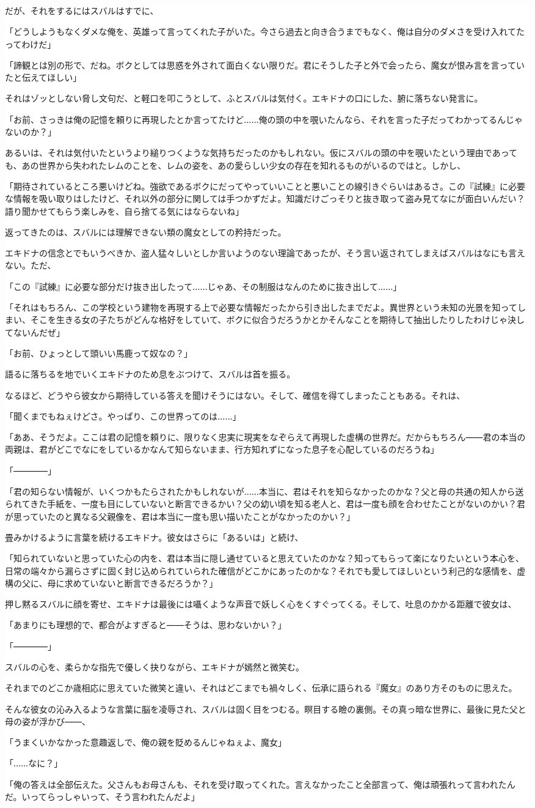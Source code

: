 だが、それをするにはスバルはすでに、

「どうしようもなくダメな俺を、英雄って言ってくれた子がいた。今さら過去と向き合うまでもなく、俺は自分のダメさを受け入れてたってわけだ」

「諦観とは別の形で、だね。ボクとしては思惑を外されて面白くない限りだ。君にそうした子と外で会ったら、魔女が恨み言を言っていたと伝えてほしい」

それはゾッとしない脅し文句だ、と軽口を叩こうとして、ふとスバルは気付く。エキドナの口にした、腑に落ちない発言に。

「お前、さっきは俺の記憶を頼りに再現したとか言ってたけど……俺の頭の中を覗いたんなら、それを言った子だってわかってるんじゃないのか？」

あるいは、それは気付いたというより縋りつくような気持ちだったのかもしれない。仮にスバルの頭の中を覗いたという理由であっても、あの世界から失われたレムのことを、レムの姿を、あの愛らしい少女の存在を知れるものがいるのではと。しかし、

「期待されているところ悪いけどね。強欲であるボクにだってやっていいことと悪いことの線引きぐらいはあるさ。この『試練』に必要な情報を吸い取りはしたけど、それ以外の部分に関しては手つかずだよ。知識だけごっそりと抜き取って盗み見てなにが面白いんだい？語り聞かせてもらう楽しみを、自ら捨てる気にはならないね」

返ってきたのは、スバルには理解できない類の魔女としての矜持だった。

エキドナの信念とでもいうべきか、盗人猛々しいとしか言いようのない理論であったが、そう言い返されてしまえばスバルはなにも言えない。ただ、

「この『試練』に必要な部分だけ抜き出したって……じゃあ、その制服はなんのために抜き出して……」

「それはもちろん、この学校という建物を再現する上で必要な情報だったから引き出したまでだよ。異世界という未知の光景を知ってしまい、そこを生きる女の子たちがどんな格好をしていて、ボクに似合うだろうかとかそんなことを期待して抽出したりしたわけじゃ決してないんだぜ」

「お前、ひょっとして頭いい馬鹿って奴なの？」

語るに落ちるを地でいくエキドナのため息をぶつけて、スバルは首を振る。

なるほど、どうやら彼女から期待している答えを聞けそうにはない。そして、確信を得てしまったこともある。それは、

「聞くまでもねぇけどさ。やっぱり、この世界ってのは……」

「ああ、そうだよ。ここは君の記憶を頼りに、限りなく忠実に現実をなぞらえて再現した虚構の世界だ。だからもちろん――君の本当の両親は、君がどこでなにをしているかなんて知らないまま、行方知れずになった息子を心配しているのだろうね」

「――――」

「君の知らない情報が、いくつかもたらされたかもしれないが……本当に、君はそれを知らなかったのかな？父と母の共通の知人から送られてきた手紙を、一度も目にしていないと断言できるかい？父の幼い頃を知る老人と、君は一度も顔を合わせたことがないのかい？君が思っていたのと異なる父親像を、君は本当に一度も思い描いたことがなかったのかい？」

畳みかけるように言葉を続けるエキドナ。彼女はさらに「あるいは」と続け、

「知られていないと思っていた心の内を、君は本当に隠し通せていると思えていたのかな？知ってもらって楽になりたいという本心を、日常の端々から漏らさずに固く封じ込められていられた確信がどこかにあったのかな？それでも愛してほしいという利己的な感情を、虚構の父に、母に求めていないと断言できるだろうか？」

押し黙るスバルに顔を寄せ、エキドナは最後には囁くような声音で妖しく心をくすぐってくる。そして、吐息のかかる距離で彼女は、

「あまりにも理想的で、都合がよすぎると――そうは、思わないかい？」

「――――」

スバルの心を、柔らかな指先で優しく抉りながら、エキドナが嫣然と微笑む。

それまでのどこか歳相応に思えていた微笑と違い、それはどこまでも禍々しく、伝承に語られる『魔女』のあり方そのものに思えた。

そんな彼女の沁み入るような言葉に脳を凌辱され、スバルは固く目をつむる。瞑目する瞼の裏側。その真っ暗な世界に、最後に見た父と母の姿が浮かび――、

「うまくいかなかった意趣返しで、俺の親を貶めるんじゃねぇよ、魔女」

「……なに？」

「俺の答えは全部伝えた。父さんもお母さんも、それを受け取ってくれた。言えなかったこと全部言って、俺は頑張れって言われたんだ。いってらっしゃいって、そう言われたんだよ」
